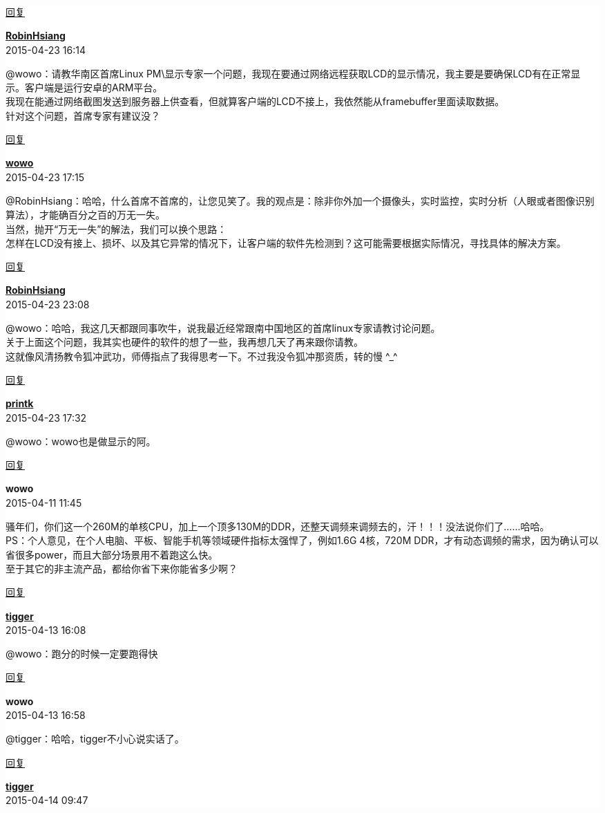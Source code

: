 [回复](http://www.wowotech.net/arm-performance-test.html#comment-1502)

**[RobinHsiang](http://www.wowotech.net/)**  
2015-04-23 16:14

@wowo：请教华南区首席Linux PM\显示专家一个问题，我现在要通过网络远程获取LCD的显示情况，我主要是要确保LCD有在正常显示。客户端是运行安卓的ARM平台。  
我现在能通过网络截图发送到服务器上供查看，但就算客户端的LCD不接上，我依然能从framebuffer里面读取数据。  
针对这个问题，首席专家有建议没？

[回复](http://www.wowotech.net/arm-performance-test.html#comment-1567)

**[wowo](http://www.wowotech.net/)**  
2015-04-23 17:15

@RobinHsiang：哈哈，什么首席不首席的，让您见笑了。我的观点是：除非你外加一个摄像头，实时监控，实时分析（人眼或者图像识别算法），才能确百分之百的万无一失。  
当然，抛开“万无一失”的解法，我们可以换个思路：  
怎样在LCD没有接上、损坏、以及其它异常的情况下，让客户端的软件先检测到？这可能需要根据实际情况，寻找具体的解决方案。

[回复](http://www.wowotech.net/arm-performance-test.html#comment-1570)

**[RobinHsiang](http://www.wowotech.net/)**  
2015-04-23 23:08

@wowo：哈哈，我这几天都跟同事吹牛，说我最近经常跟南中国地区的首席linux专家请教讨论问题。  
关于上面这个问题，我其实也硬件的软件的想了一些，我再想几天了再来跟你请教。  
这就像风清扬教令狐冲武功，师傅指点了我得思考一下。不过我没令狐冲那资质，转的慢 ^_^

[回复](http://www.wowotech.net/arm-performance-test.html#comment-1584)

**[printk](http://www.wowotech.net/)**  
2015-04-23 17:32

@wowo：wowo也是做显示的阿。

[回复](http://www.wowotech.net/arm-performance-test.html#comment-1574)

**wowo**  
2015-04-11 11:45

骚年们，你们这一个260M的单核CPU，加上一个顶多130M的DDR，还整天调频来调频去的，汗！！！没法说你们了……哈哈。  
PS：个人意见，在个人电脑、平板、智能手机等领域硬件指标太强悍了，例如1.6G 4核，720M DDR，才有动态调频的需求，因为确认可以省很多power，而且大部分场景用不着跑这么快。  
至于其它的非主流产品，都给你省下来你能省多少啊？

[回复](http://www.wowotech.net/arm-performance-test.html#comment-1492)

**[tigger](http://www.wowotech.net/)**  
2015-04-13 16:08

@wowo：跑分的时候一定要跑得快

[回复](http://www.wowotech.net/arm-performance-test.html#comment-1496)

**wowo**  
2015-04-13 16:58

@tigger：哈哈，tigger不小心说实话了。

[回复](http://www.wowotech.net/arm-performance-test.html#comment-1497)

**[tigger](http://www.wowotech.net/)**  
2015-04-14 09:47
